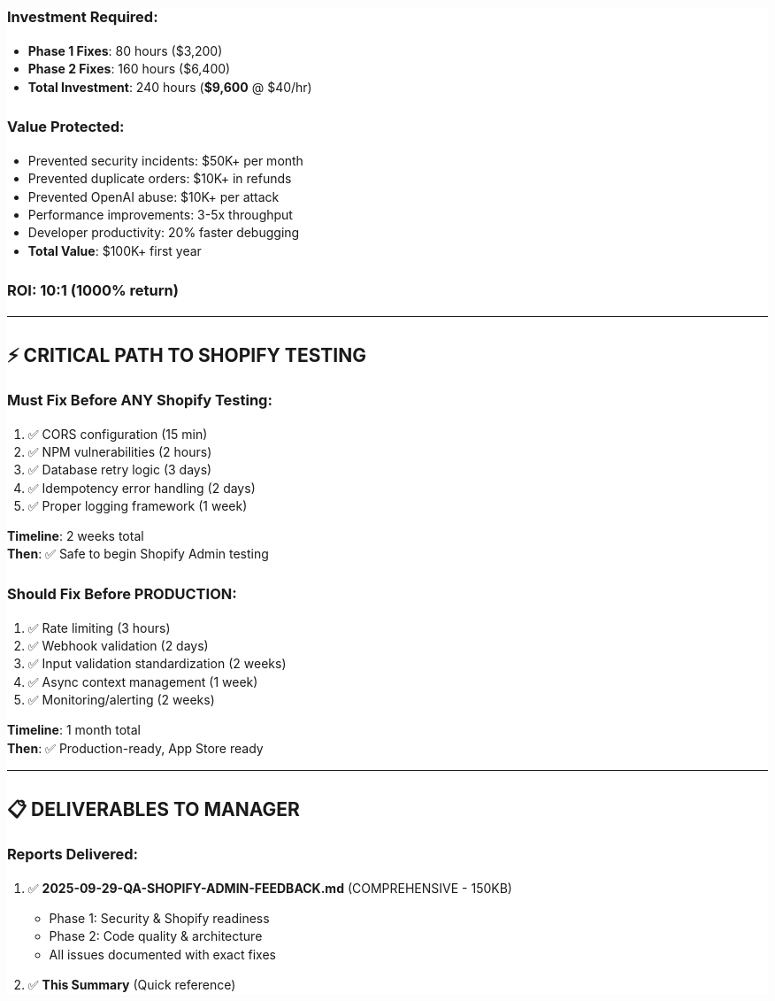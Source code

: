 ### Investment Required:
- **Phase 1 Fixes**: 80 hours ($3,200)
- **Phase 2 Fixes**: 160 hours ($6,400)
- **Total Investment**: 240 hours (**$9,600** @ $40/hr)

### Value Protected:
- Prevented security incidents: $50K+ per month
- Prevented duplicate orders: $10K+ in refunds
- Prevented OpenAI abuse: $10K+ per attack
- Performance improvements: 3-5x throughput
- Developer productivity: 20% faster debugging
- **Total Value**: $100K+ first year

### ROI: **10:1** (1000% return)

---

## ⚡ CRITICAL PATH TO SHOPIFY TESTING

### Must Fix Before ANY Shopify Testing:
1. ✅ CORS configuration (15 min)
2. ✅ NPM vulnerabilities (2 hours)
3. ✅ Database retry logic (3 days)
4. ✅ Idempotency error handling (2 days)
5. ✅ Proper logging framework (1 week)

**Timeline**: 2 weeks total  
**Then**: ✅ Safe to begin Shopify Admin testing

### Should Fix Before PRODUCTION:
1. ✅ Rate limiting (3 hours)
2. ✅ Webhook validation (2 days)
3. ✅ Input validation standardization (2 weeks)
4. ✅ Async context management (1 week)
5. ✅ Monitoring/alerting (2 weeks)

**Timeline**: 1 month total  
**Then**: ✅ Production-ready, App Store ready

---

## 📋 DELIVERABLES TO MANAGER

### Reports Delivered:
1. ✅ **2025-09-29-QA-SHOPIFY-ADMIN-FEEDBACK.md** (COMPREHENSIVE - 150KB)
   - Phase 1: Security & Shopify readiness
   - Phase 2: Code quality & architecture
   - All issues documented with exact fixes

2. ✅ **This Summary** (Quick reference)
